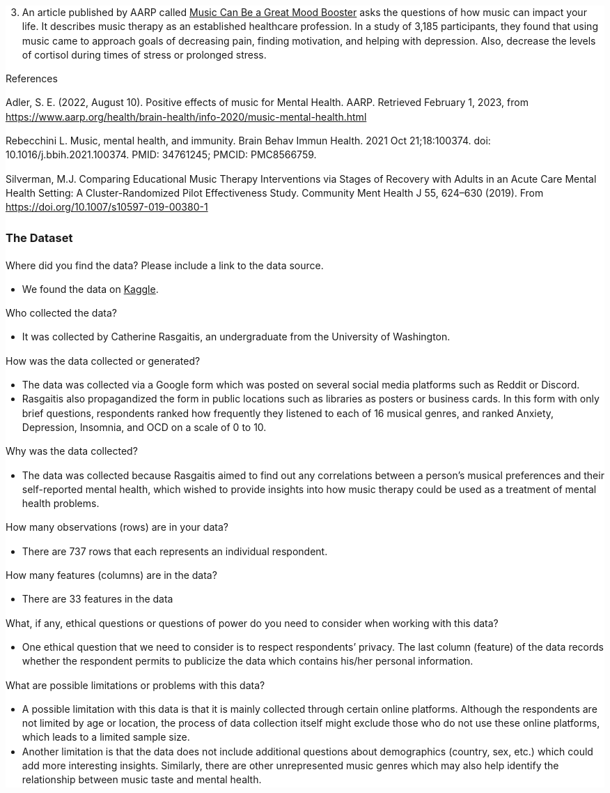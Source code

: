 3. An article published by AARP called [Music Can Be a Great Mood Booster](https://www.aarp.org/health/brain-health/info-2020/music-mental-health.html) asks the questions of how music can impact your life. It describes music therapy as an established healthcare profession. In a study of 3,185 participants, they found that using music came to approach goals of decreasing pain, finding motivation, and helping with depression. Also, decrease the levels of cortisol during times of stress or prolonged stress.

References

Adler, S. E. (2022, August 10). Positive effects of music for Mental Health. AARP. Retrieved February 1, 2023, from https://www.aarp.org/health/brain-health/info-2020/music-mental-health.html

Rebecchini L. Music, mental health, and immunity. Brain Behav Immun Health. 2021 Oct 21;18:100374. doi: 10.1016/j.bbih.2021.100374. PMID: 34761245; PMCID: PMC8566759.

Silverman, M.J. Comparing Educational Music Therapy Interventions via Stages of Recovery with Adults in an Acute Care Mental Health Setting: A Cluster-Randomized Pilot Effectiveness Study. Community Ment Health J 55, 624–630 (2019). From https://doi.org/10.1007/s10597-019-00380-1


### The Dataset
Where did you find the data? Please include a link to the data source.
* We found the data on [Kaggle](https://www.kaggle.com/datasets/catherinerasgaitis/mxmh-survey-results?resource=download).

Who collected the data?
* It was collected by Catherine Rasgaitis, an undergraduate from the University of Washington.

How was the data collected or generated?
* The data was collected via a Google form which was posted on several social media platforms such as Reddit or Discord.
* Rasgaitis also propagandized the form in public locations such as libraries as posters or business cards. In this form with only brief questions, respondents ranked how frequently they listened to each of 16 musical genres, and ranked Anxiety, Depression, Insomnia, and OCD on a scale of 0 to 10.

Why was the data collected?
* The data was collected because Rasgaitis aimed to find out any correlations between a person’s musical preferences and their self-reported mental health, which wished to provide insights into how music therapy could be used as a treatment of mental health problems.

How many observations (rows) are in your data?
* There are 737 rows that each represents an individual respondent.

How many features (columns) are in the data?
* There are 33 features in the data

What, if any, ethical questions or questions of power do you need to consider when working with this data?
* One ethical question that we need to consider is to respect respondents’ privacy. The last column (feature) of the data records whether the respondent permits to publicize the data which contains his/her personal information.

What are possible limitations or problems with this data?
* A possible limitation with this data is that it is mainly collected through certain online platforms. Although the respondents are not limited by age or location, the process of data collection itself might exclude those who do not use these online platforms, which leads to a limited sample size.
* Another limitation is that the data does not include additional questions about demographics (country, sex, etc.) which could add more interesting insights. Similarly, there are other unrepresented music genres which may also help identify the relationship between music taste and mental health.

